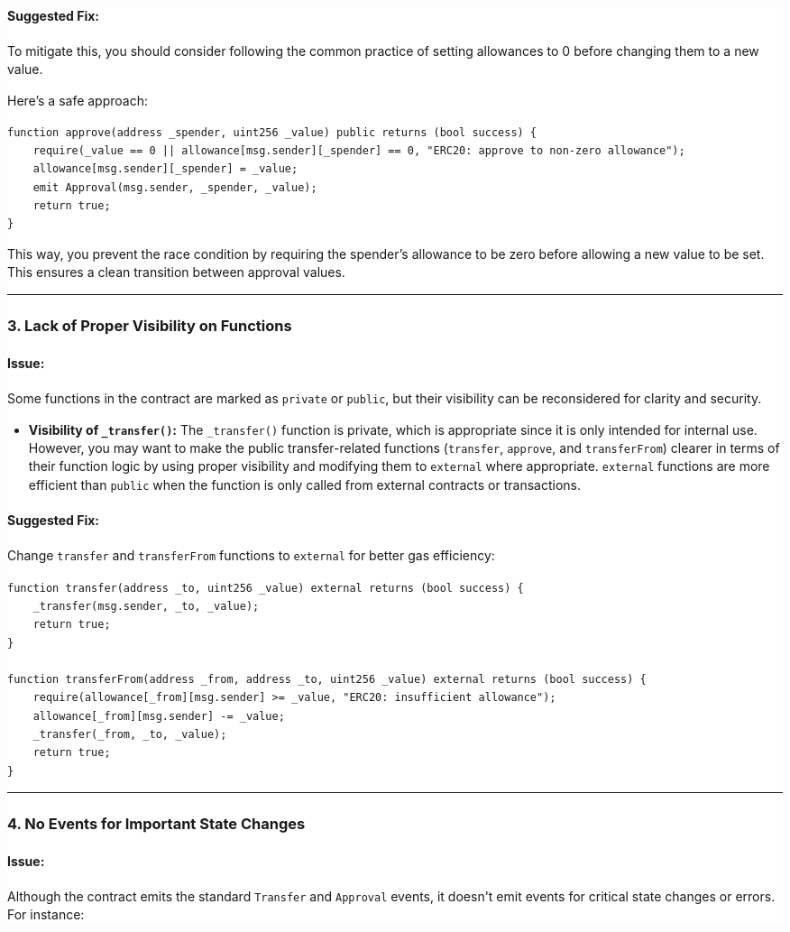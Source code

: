 #### Suggested Fix:
To mitigate this, you should consider following the common practice of setting allowances to 0 before changing them to a new value.

Here’s a safe approach:
```solidity
function approve(address _spender, uint256 _value) public returns (bool success) {
    require(_value == 0 || allowance[msg.sender][_spender] == 0, "ERC20: approve to non-zero allowance");
    allowance[msg.sender][_spender] = _value;
    emit Approval(msg.sender, _spender, _value);
    return true;
}
```
This way, you prevent the race condition by requiring the spender’s allowance to be zero before allowing a new value to be set. This ensures a clean transition between approval values.

---

### 3. **Lack of Proper Visibility on Functions**

#### Issue:
Some functions in the contract are marked as `private` or `public`, but their visibility can be reconsidered for clarity and security.

- **Visibility of `_transfer()`:** The `_transfer()` function is private, which is appropriate since it is only intended for internal use. However, you may want to make the public transfer-related functions (`transfer`, `approve`, and `transferFrom`) clearer in terms of their function logic by using proper visibility and modifying them to `external` where appropriate. `external` functions are more efficient than `public` when the function is only called from external contracts or transactions.

#### Suggested Fix:
Change `transfer` and `transferFrom` functions to `external` for better gas efficiency:

```solidity
function transfer(address _to, uint256 _value) external returns (bool success) {
    _transfer(msg.sender, _to, _value);
    return true;
}

function transferFrom(address _from, address _to, uint256 _value) external returns (bool success) {
    require(allowance[_from][msg.sender] >= _value, "ERC20: insufficient allowance");
    allowance[_from][msg.sender] -= _value;
    _transfer(_from, _to, _value);
    return true;
}
```

---

### 4. **No Events for Important State Changes**

#### Issue:
Although the contract emits the standard `Transfer` and `Approval` events, it doesn't emit events for critical state changes or errors. For instance:
